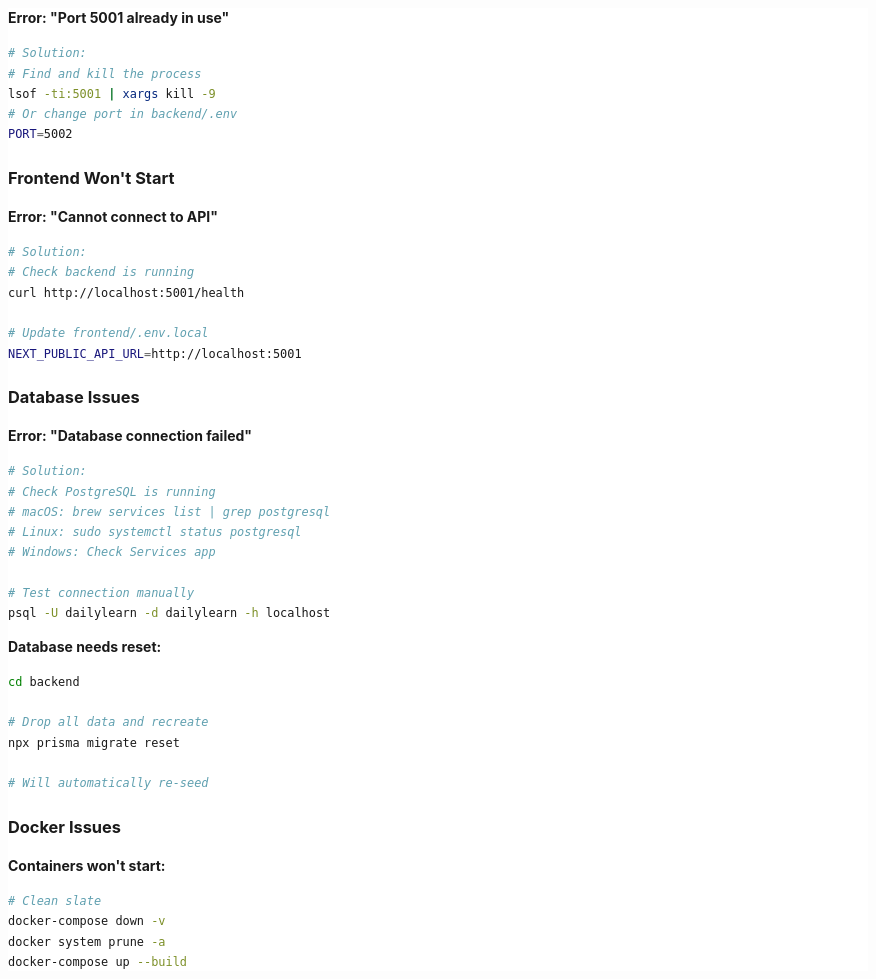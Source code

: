 **Error: "Port 5001 already in use"**
```bash
# Solution:
# Find and kill the process
lsof -ti:5001 | xargs kill -9
# Or change port in backend/.env
PORT=5002
```

### Frontend Won't Start

**Error: "Cannot connect to API"**
```bash
# Solution:
# Check backend is running
curl http://localhost:5001/health

# Update frontend/.env.local
NEXT_PUBLIC_API_URL=http://localhost:5001
```

### Database Issues

**Error: "Database connection failed"**
```bash
# Solution:
# Check PostgreSQL is running
# macOS: brew services list | grep postgresql
# Linux: sudo systemctl status postgresql
# Windows: Check Services app

# Test connection manually
psql -U dailylearn -d dailylearn -h localhost
```

**Database needs reset:**
```bash
cd backend

# Drop all data and recreate
npx prisma migrate reset

# Will automatically re-seed
```

### Docker Issues

**Containers won't start:**
```bash
# Clean slate
docker-compose down -v
docker system prune -a
docker-compose up --build
```
